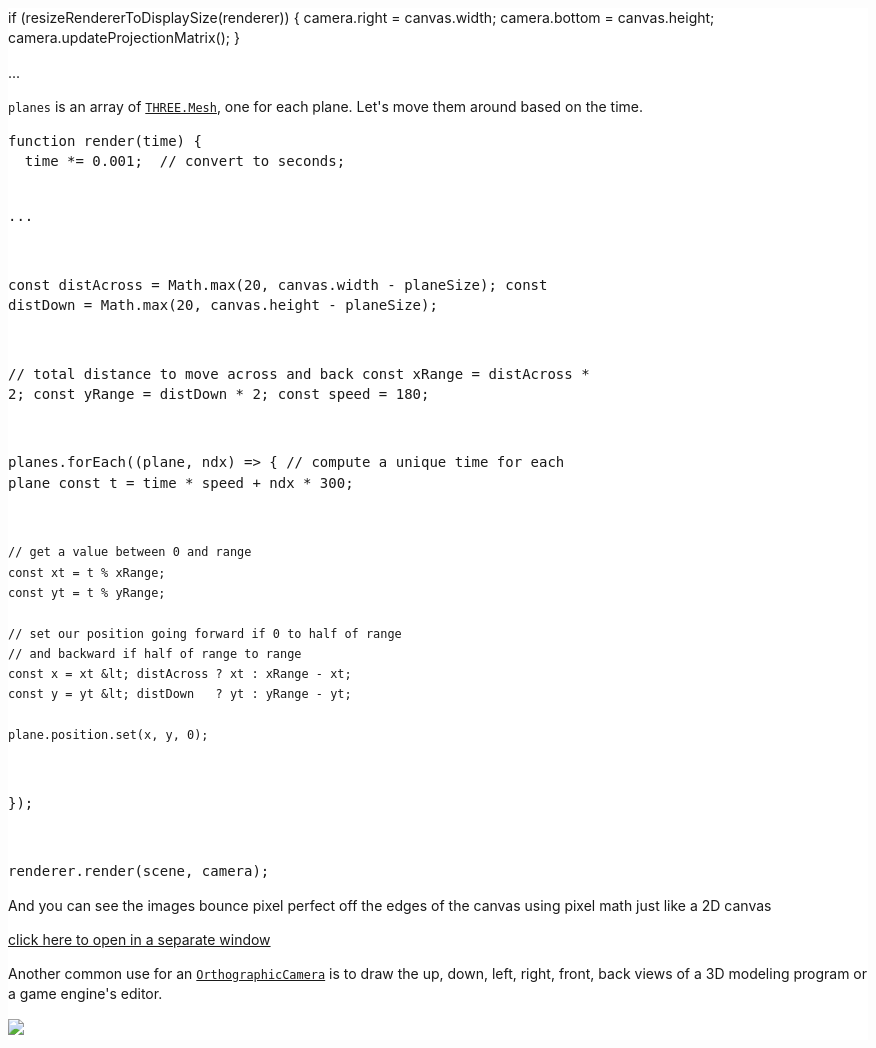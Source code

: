   if (resizeRendererToDisplaySize(renderer)) {
    camera.right = canvas.width;
    camera.bottom = canvas.height;
    camera.updateProjectionMatrix();
  }

  ...
</pre>
<p><code class="notranslate" translate="no">planes</code> is an array of <a href="/docs/#api/en/objects/Mesh"><code class="notranslate" translate="no">THREE.Mesh</code></a>, one for each plane.
Let's move them around based on the time.</p>
<pre class="prettyprint showlinemods notranslate lang-js" translate="no">function render(time) {
  time *= 0.001;  // convert to seconds;

  ...

  const distAcross = Math.max(20, canvas.width - planeSize);
  const distDown = Math.max(20, canvas.height - planeSize);

  // total distance to move across and back
  const xRange = distAcross * 2;
  const yRange = distDown * 2;
  const speed = 180;

  planes.forEach((plane, ndx) =&gt; {
    // compute a unique time for each plane
    const t = time * speed + ndx * 300;

    // get a value between 0 and range
    const xt = t % xRange;
    const yt = t % yRange;

    // set our position going forward if 0 to half of range
    // and backward if half of range to range
    const x = xt &lt; distAcross ? xt : xRange - xt;
    const y = yt &lt; distDown   ? yt : yRange - yt;

    plane.position.set(x, y, 0);
  });

  renderer.render(scene, camera);
</pre>
<p>And you can see the images bounce pixel perfect off the edges of the
canvas using pixel math just like a 2D canvas</p>
<p></p><div translate="no" class="threejs_example_container notranslate">
  <div><iframe class="threejs_example notranslate" translate="no" style=" " src="/manual/examples/resources/editor.html?url=/manual/examples/cameras-orthographic-canvas-top-left-origin.html"></iframe></div>
  <a class="threejs_center" href="/manual/examples/cameras-orthographic-canvas-top-left-origin.html" target="_blank">click here to open in a separate window</a>
</div>

<p></p>
<p>Another common use for an <a href="/docs/#api/en/cameras/OrthographicCamera"><code class="notranslate" translate="no">OrthographicCamera</code></a> is to draw the
up, down, left, right, front, back views of a 3D modeling
program or a game engine's editor.</p>
<div class="threejs_center"><img src="../resources/images/quad-viewport.png" style="width: 574px;"></div>
